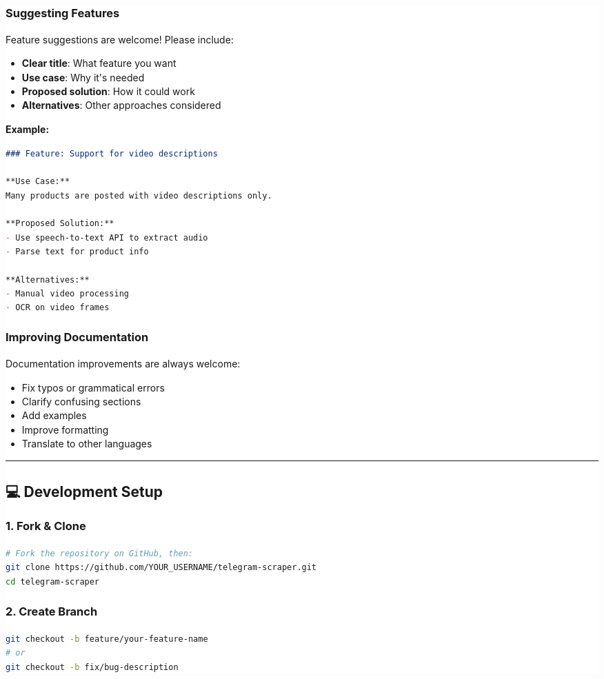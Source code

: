 ### Suggesting Features

Feature suggestions are welcome! Please include:

- **Clear title**: What feature you want
- **Use case**: Why it's needed
- **Proposed solution**: How it could work
- **Alternatives**: Other approaches considered

**Example:**
```markdown
### Feature: Support for video descriptions

**Use Case:**
Many products are posted with video descriptions only.

**Proposed Solution:**
- Use speech-to-text API to extract audio
- Parse text for product info

**Alternatives:**
- Manual video processing
- OCR on video frames
```

### Improving Documentation

Documentation improvements are always welcome:

- Fix typos or grammatical errors
- Clarify confusing sections
- Add examples
- Improve formatting
- Translate to other languages

---

## 💻 Development Setup

### 1. Fork & Clone

```bash
# Fork the repository on GitHub, then:
git clone https://github.com/YOUR_USERNAME/telegram-scraper.git
cd telegram-scraper
```

### 2. Create Branch

```bash
git checkout -b feature/your-feature-name
# or
git checkout -b fix/bug-description
```
